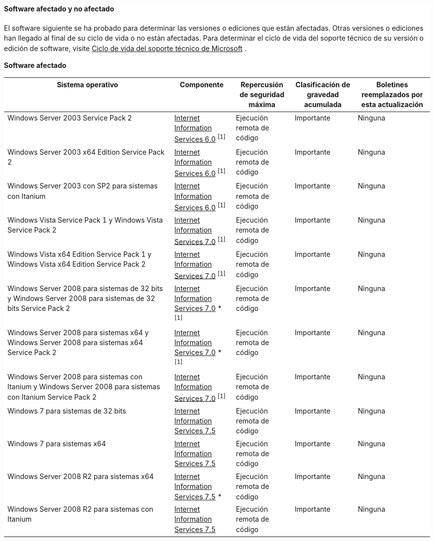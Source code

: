#### Software afectado y no afectado

El software siguiente se ha probado para determinar las versiones o ediciones que están afectadas. Otras versiones o ediciones han llegado al final de su ciclo de vida o no están afectadas. Para determinar el ciclo de vida del soporte técnico de su versión o edición de software, visite [Ciclo de vida del soporte técnico de Microsoft](http://go.microsoft.com/fwlink/?linkid=21742) .

**Software afectado**

| Sistema operativo                                                                                            | Componente                                                                                                                                  | Repercusión de seguridad máxima | Clasificación de gravedad acumulada | Boletines reemplazados por esta actualización |
|--------------------------------------------------------------------------------------------------------------|---------------------------------------------------------------------------------------------------------------------------------------------|---------------------------------|-------------------------------------|-----------------------------------------------|
| Windows Server 2003 Service Pack 2                                                                           | [Internet Information Services 6.0](http://www.microsoft.com/downloads/details.aspx?familyid=0761c207-5465-4f42-b61f-bd02efcef27d) <sup>[1]</sup>  | Ejecución remota de código      | Importante                          | Ninguna                                       |
| Windows Server 2003 x64 Edition Service Pack 2                                                               | [Internet Information Services 6.0](http://www.microsoft.com/downloads/details.aspx?familyid=023572ff-ce5d-4428-a96b-1245db6ff312) <sup>[1]</sup>  | Ejecución remota de código      | Importante                          | Ninguna                                       |
| Windows Server 2003 con SP2 para sistemas con Itanium                                                        | [Internet Information Services 6.0](http://www.microsoft.com/downloads/details.aspx?familyid=f1f3e524-8ac6-4210-a3a8-4ffc58a606ea) <sup>[1]</sup>  | Ejecución remota de código      | Importante                          | Ninguna                                       |
| Windows Vista Service Pack 1 y Windows Vista Service Pack 2                                                  | [Internet Information Services 7.0](http://www.microsoft.com/downloads/details.aspx?familyid=01382926-2313-4769-a0a5-262c4f9f18a1) <sup>[1]</sup>  | Ejecución remota de código      | Importante                          | Ninguna                                       |
| Windows Vista x64 Edition Service Pack 1 y Windows Vista x64 Edition Service Pack 2                          | [Internet Information Services 7.0](http://www.microsoft.com/downloads/details.aspx?familyid=7fb6f2b8-c7a6-4239-99f3-cf3aacf89b0f) <sup>[1]</sup>  | Ejecución remota de código      | Importante                          | Ninguna                                       |
| Windows Server 2008 para sistemas de 32 bits y Windows Server 2008 para sistemas de 32 bits Service Pack 2   | [Internet Information Services 7.0](http://www.microsoft.com/downloads/details.aspx?familyid=84a54246-5d9e-49e2-8170-af48b43f984d) \* <sup>[1]</sup> | Ejecución remota de código      | Importante                          | Ninguna                                       |
| Windows Server 2008 para sistemas x64 y Windows Server 2008 para sistemas x64 Service Pack 2                 | [Internet Information Services 7.0](http://www.microsoft.com/downloads/details.aspx?familyid=38286e43-89a6-4895-8ff9-69452df38706) \* <sup>[1]</sup> | Ejecución remota de código      | Importante                          | Ninguna                                       |
| Windows Server 2008 para sistemas con Itanium y Windows Server 2008 para sistemas con Itanium Service Pack 2 | [Internet Information Services 7.0](http://www.microsoft.com/downloads/details.aspx?familyid=8ad19eba-9821-48b4-a942-4ee4f002f913) <sup>[1]</sup>  | Ejecución remota de código      | Importante                          | Ninguna                                       |
| Windows 7 para sistemas de 32 bits                                                                           | [Internet Information Services 7.5](http://www.microsoft.com/downloads/details.aspx?familyid=588167cb-f62a-4fb8-8a18-ac15dc322495)          | Ejecución remota de código      | Importante                          | Ninguna                                       |
| Windows 7 para sistemas x64                                                                                  | [Internet Information Services 7.5](http://www.microsoft.com/downloads/details.aspx?familyid=1c45d0c8-1629-470b-8167-c6bf66054595)          | Ejecución remota de código      | Importante                          | Ninguna                                       |
| Windows Server 2008 R2 para sistemas x64                                                                     | [Internet Information Services 7.5](http://www.microsoft.com/downloads/details.aspx?familyid=5d9b7705-6280-4d2e-94fa-3160b3ce5cfa) \*       | Ejecución remota de código      | Importante                          | Ninguna                                       |
| Windows Server 2008 R2 para sistemas con Itanium                                                             | [Internet Information Services 7.5](http://www.microsoft.com/downloads/details.aspx?familyid=869e900a-0063-4d8b-9b7c-7d12f6be12cd)          | Ejecución remota de código      | Importante                          | Ninguna                                       |
